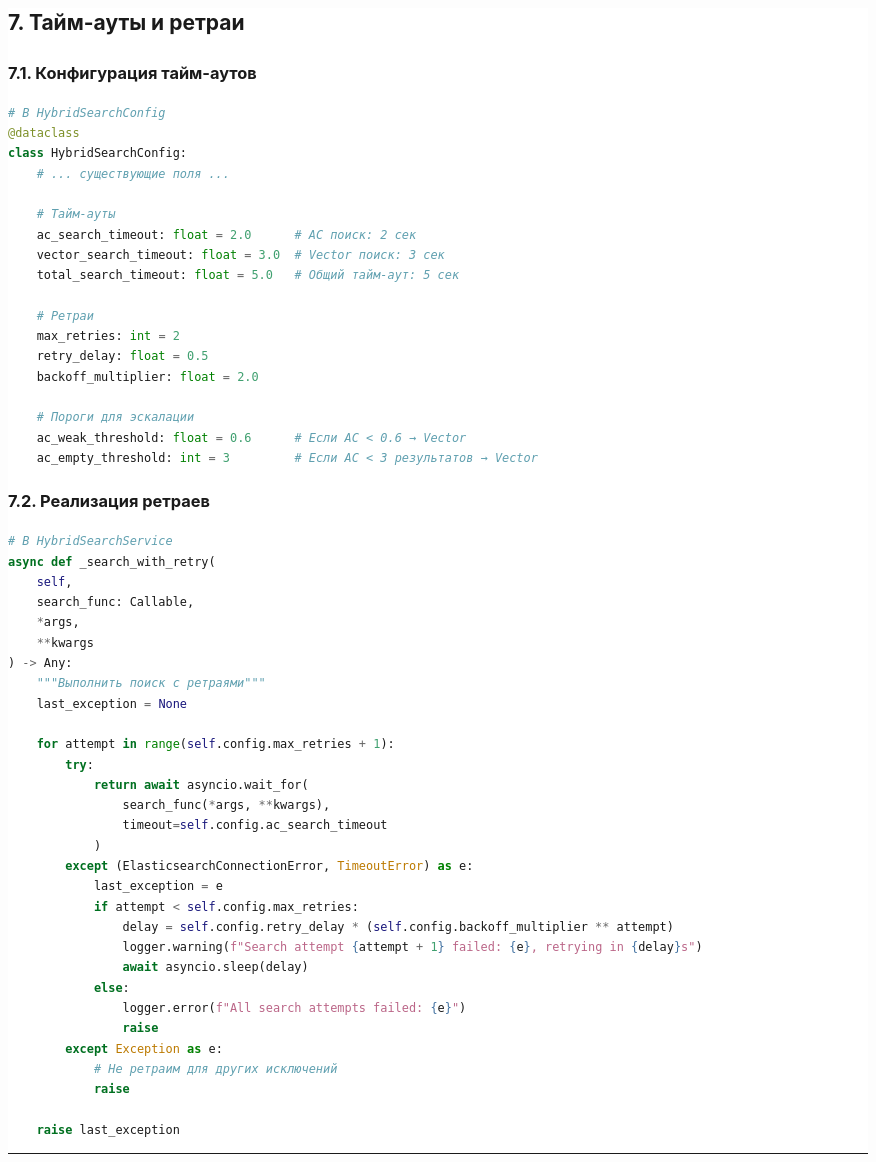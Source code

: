 
## 7. Тайм-ауты и ретраи

### 7.1. Конфигурация тайм-аутов

```python
# В HybridSearchConfig
@dataclass
class HybridSearchConfig:
    # ... существующие поля ...
    
    # Тайм-ауты
    ac_search_timeout: float = 2.0      # AC поиск: 2 сек
    vector_search_timeout: float = 3.0  # Vector поиск: 3 сек
    total_search_timeout: float = 5.0   # Общий тайм-аут: 5 сек
    
    # Ретраи
    max_retries: int = 2
    retry_delay: float = 0.5
    backoff_multiplier: float = 2.0
    
    # Пороги для эскалации
    ac_weak_threshold: float = 0.6      # Если AC < 0.6 → Vector
    ac_empty_threshold: int = 3         # Если AC < 3 результатов → Vector
```

### 7.2. Реализация ретраев

```python
# В HybridSearchService
async def _search_with_retry(
    self,
    search_func: Callable,
    *args,
    **kwargs
) -> Any:
    """Выполнить поиск с ретраями"""
    last_exception = None
    
    for attempt in range(self.config.max_retries + 1):
        try:
            return await asyncio.wait_for(
                search_func(*args, **kwargs),
                timeout=self.config.ac_search_timeout
            )
        except (ElasticsearchConnectionError, TimeoutError) as e:
            last_exception = e
            if attempt < self.config.max_retries:
                delay = self.config.retry_delay * (self.config.backoff_multiplier ** attempt)
                logger.warning(f"Search attempt {attempt + 1} failed: {e}, retrying in {delay}s")
                await asyncio.sleep(delay)
            else:
                logger.error(f"All search attempts failed: {e}")
                raise
        except Exception as e:
            # Не ретраим для других исключений
            raise
    
    raise last_exception
```

---